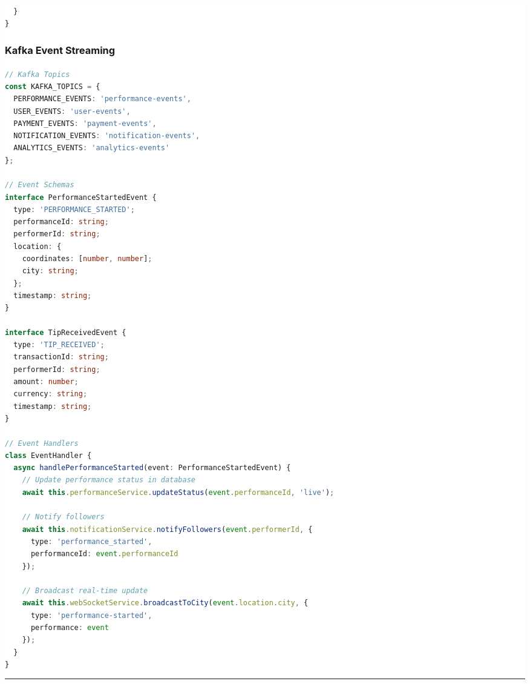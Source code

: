 ```typescript
  }
}
```

### **Kafka Event Streaming**

```typescript
// Kafka Topics
const KAFKA_TOPICS = {
  PERFORMANCE_EVENTS: 'performance-events',
  USER_EVENTS: 'user-events',
  PAYMENT_EVENTS: 'payment-events',
  NOTIFICATION_EVENTS: 'notification-events',
  ANALYTICS_EVENTS: 'analytics-events'
};

// Event Schemas
interface PerformanceStartedEvent {
  type: 'PERFORMANCE_STARTED';
  performanceId: string;
  performerId: string;
  location: {
    coordinates: [number, number];
    city: string;
  };
  timestamp: string;
}

interface TipReceivedEvent {
  type: 'TIP_RECEIVED';
  transactionId: string;
  performerId: string;
  amount: number;
  currency: string;
  timestamp: string;
}

// Event Handlers
class EventHandler {
  async handlePerformanceStarted(event: PerformanceStartedEvent) {
    // Update performance status in database
    await this.performanceService.updateStatus(event.performanceId, 'live');
    
    // Notify followers
    await this.notificationService.notifyFollowers(event.performerId, {
      type: 'performance_started',
      performanceId: event.performanceId
    });
    
    // Broadcast real-time update
    await this.webSocketService.broadcastToCity(event.location.city, {
      type: 'performance-started',
      performance: event
    });
  }
}
```

---
